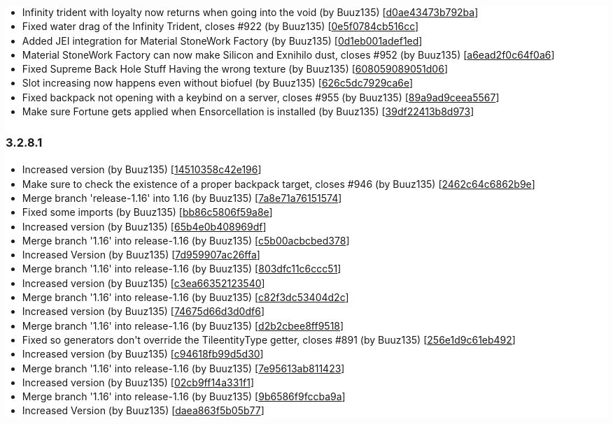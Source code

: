 - Infinity trident with loyalty now returns when going into the void (by Buuz135) [[d0ae43473b792ba](https://github.com/InnovativeOnlineIndustries/Industrial-Foregoing/commit/d0ae43473b792baafbb650084312c781f6e851ce)]
- Fixed water drag of the Infinity Trident, closes #922 (by Buuz135) [[0e5f0784cb516cc](https://github.com/InnovativeOnlineIndustries/Industrial-Foregoing/commit/0e5f0784cb516cc9aae30c745f3011190913bea8)]
- Added JEI integration for Material StoneWork Factory (by Buuz135) [[0d1eb001adef1ed](https://github.com/InnovativeOnlineIndustries/Industrial-Foregoing/commit/0d1eb001adef1eda5f3f8dc3c8b49234278997b8)]
- Material StoneWork Factory can now make Silicon and Exnihilo dust, closes #952 (by Buuz135) [[a6ead2f0c64f0a6](https://github.com/InnovativeOnlineIndustries/Industrial-Foregoing/commit/a6ead2f0c64f0a6992819d6e42d8db40777101b6)]
- Fixed Supreme Back Hole Stuff Having the wrong texture (by Buuz135) [[608059089051d06](https://github.com/InnovativeOnlineIndustries/Industrial-Foregoing/commit/608059089051d0685ff19eb83c18db448b6e02c4)]
- Slot increasing now happens even without biofuel (by Buuz135) [[626c5dc7929ca6e](https://github.com/InnovativeOnlineIndustries/Industrial-Foregoing/commit/626c5dc7929ca6ec6571c54d80493ede9e900f53)]
- Fixed backpack not opening with a keybind on a server, closes #955 (by Buuz135) [[89a9ad9ceea5567](https://github.com/InnovativeOnlineIndustries/Industrial-Foregoing/commit/89a9ad9ceea5567ff896855bd4925745ea7ac882)]
- Make sure Fortune gets applied when Ensorcellation is installed (by Buuz135) [[39df22413b8d973](https://github.com/InnovativeOnlineIndustries/Industrial-Foregoing/commit/39df22413b8d973d90bef2f440170d3c6d1c68a7)]
### 3.2.8.1
- Increased version (by Buuz135) [[14510358c42e196](https://github.com/InnovativeOnlineIndustries/Industrial-Foregoing/commit/14510358c42e196acbc4bee374bea8da59f60752)]
- Make sure to check the existence of a proper backpack target, closes #946 (by Buuz135) [[2462c64c6862b9e](https://github.com/InnovativeOnlineIndustries/Industrial-Foregoing/commit/2462c64c6862b9e531a471944368bf4d78f03c38)]
- Merge branch 'release-1.16' into 1.16 (by Buuz135) [[7a8e71a76151574](https://github.com/InnovativeOnlineIndustries/Industrial-Foregoing/commit/7a8e71a7615157465229fb261b5db972256dc822)]
- Fixed some imports (by Buuz135) [[bb86c5806f59a8e](https://github.com/InnovativeOnlineIndustries/Industrial-Foregoing/commit/bb86c5806f59a8ed50a10200eb8572c1a0f6993a)]
- Increased version (by Buuz135) [[65b4e0b408969df](https://github.com/InnovativeOnlineIndustries/Industrial-Foregoing/commit/65b4e0b408969df5accbeb1a897e6255610d9118)]
- Merge branch '1.16' into release-1.16 (by Buuz135) [[c5b00acbcbed378](https://github.com/InnovativeOnlineIndustries/Industrial-Foregoing/commit/c5b00acbcbed378bc45dff6a4203eb18054d88df)]
- Increased Version (by Buuz135) [[7d959907ac26ffa](https://github.com/InnovativeOnlineIndustries/Industrial-Foregoing/commit/7d959907ac26ffaada9f59116bc97a83d281d57c)]
- Merge branch '1.16' into release-1.16 (by Buuz135) [[803dfc11c6ccc51](https://github.com/InnovativeOnlineIndustries/Industrial-Foregoing/commit/803dfc11c6ccc512bcd3fccffaf9372d3887dfea)]
- Increased version (by Buuz135) [[c3ea66352123540](https://github.com/InnovativeOnlineIndustries/Industrial-Foregoing/commit/c3ea66352123540668d8a288f790821e9ce69d84)]
- Merge branch '1.16' into release-1.16 (by Buuz135) [[c82f3dc53404d2c](https://github.com/InnovativeOnlineIndustries/Industrial-Foregoing/commit/c82f3dc53404d2cbfca14b84b6e5361a420e5dd2)]
- Increased version (by Buuz135) [[74675d66d3d0df6](https://github.com/InnovativeOnlineIndustries/Industrial-Foregoing/commit/74675d66d3d0df60524f1d77e59a04a0b6ae549e)]
- Merge branch '1.16' into release-1.16 (by Buuz135) [[d2b2cbee8ff9518](https://github.com/InnovativeOnlineIndustries/Industrial-Foregoing/commit/d2b2cbee8ff95182a9bcdb8679ba3160b7da84ef)]
- Fixed so generators don't override the TileentityType getter, closes #891 (by Buuz135) [[256e1d9c61eb492](https://github.com/InnovativeOnlineIndustries/Industrial-Foregoing/commit/256e1d9c61eb4924d2c865c9f27ed6bed376b257)]
- Increased version (by Buuz135) [[c94618fb99d5d30](https://github.com/InnovativeOnlineIndustries/Industrial-Foregoing/commit/c94618fb99d5d30d7d54f6b759a0c879569aaf0a)]
- Merge branch '1.16' into release-1.16 (by Buuz135) [[7e95613ab811423](https://github.com/InnovativeOnlineIndustries/Industrial-Foregoing/commit/7e95613ab811423679bb3451ada856847034e0f1)]
- Increased version (by Buuz135) [[02cb9ff14a331f1](https://github.com/InnovativeOnlineIndustries/Industrial-Foregoing/commit/02cb9ff14a331f1bb2ad77ad96629169b3f10fa6)]
- Merge branch '1.16' into release-1.16 (by Buuz135) [[9b6586f9fccba9a](https://github.com/InnovativeOnlineIndustries/Industrial-Foregoing/commit/9b6586f9fccba9ac026189ad0a6ca6bb01d485a8)]
- Increased Version (by Buuz135) [[daea863f5b05b77](https://github.com/InnovativeOnlineIndustries/Industrial-Foregoing/commit/daea863f5b05b778a82de70ab40e3d0f24e18fb7)]